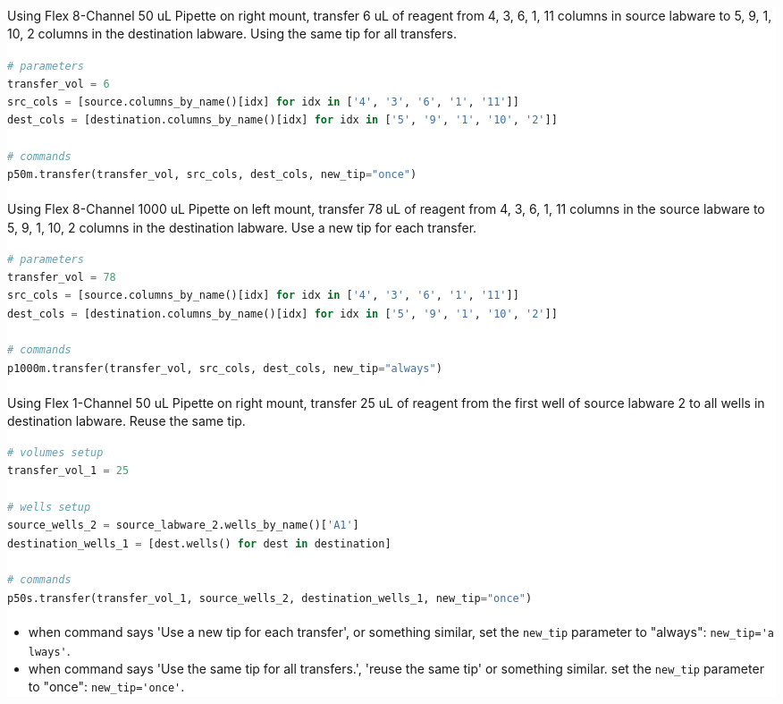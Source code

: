 
####
Using Flex 8-Channel 50 uL Pipette on right mount, transfer 6 uL of reagent from 4, 3, 6, 1, 11 columns in source labware 
to 5, 9, 1, 10, 2 columns in the destination labware. Using the same tip for all transfers.


```python
# parameters
transfer_vol = 6
src_cols = [source.columns_by_name()[idx] for idx in ['4', '3', '6', '1', '11']]
dest_cols = [destination.columns_by_name()[idx] for idx in ['5', '9', '1', '10', '2']]

# commands
p50m.transfer(transfer_vol, src_cols, dest_cols, new_tip="once")
```



####
Using Flex 8-Channel 1000 uL Pipette on left mount, transfer 78 uL of reagent from 4, 3, 6, 1, 11 columns in the source labware 
to 5, 9, 1, 10, 2 columns in the  destination labware. Use a new tip for each transfer.


```python
# parameters
transfer_vol = 78
src_cols = [source.columns_by_name()[idx] for idx in ['4', '3', '6', '1', '11']]
dest_cols = [destination.columns_by_name()[idx] for idx in ['5', '9', '1', '10', '2']]

# commands
p1000m.transfer(transfer_vol, src_cols, dest_cols, new_tip="always")
```


####
Using Flex 1-Channel 50 uL Pipette on right mount, transfer 25 uL of reagent
from the first well of source labware 2 to all wells in destination labware. Reuse the same tip.

```python
# volumes setup
transfer_vol_1 = 25

# wells setup
source_wells_2 = source_labware_2.wells_by_name()['A1']
destination_wells_1 = [dest.wells() for dest in destination]

# commands
p50s.transfer(transfer_vol_1, source_wells_2, destination_wells_1, new_tip="once")
```

####
- when command says 'Use a new tip for each transfer',  or something similar, 
set the `new_tip` parameter to "always": `new_tip='always'`.
- when command says 'Use the same tip for all transfers.', 'reuse the same tip' or something similar.
set the `new_tip` parameter to "once": `new_tip='once'`.
